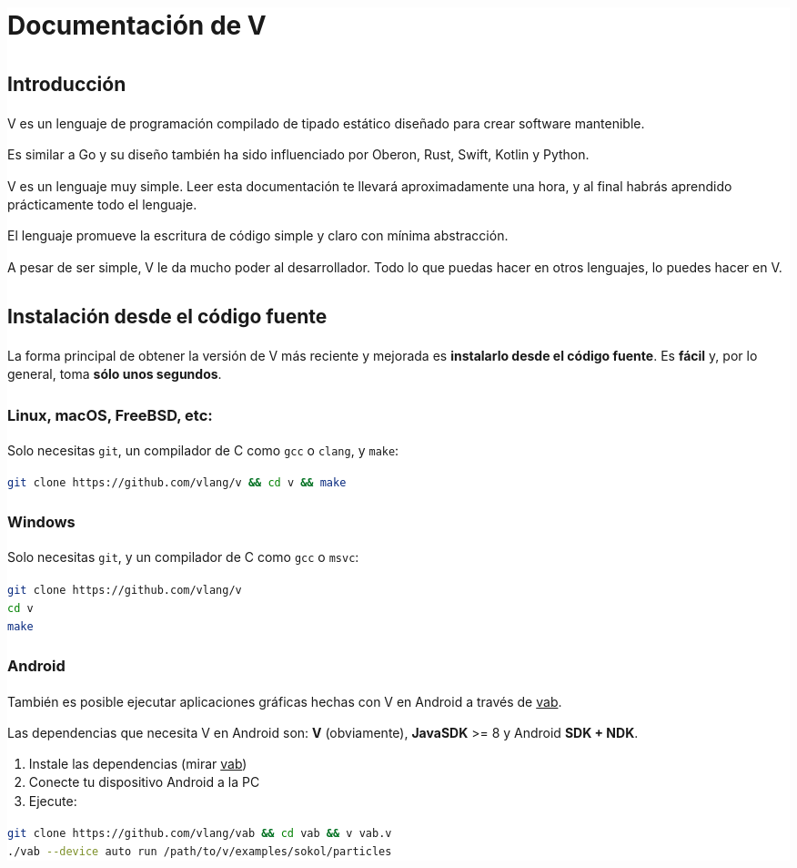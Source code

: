 # Documentación de V

## Introducción

V es un lenguaje de programación compilado de tipado estático diseñado para
crear software mantenible.

Es similar a Go y su diseño también ha sido influenciado por Oberon, Rust, Swift,
Kotlin y Python.

V es un lenguaje muy simple. Leer esta documentación te llevará aproximadamente una hora,
y al final habrás aprendido prácticamente todo el lenguaje.

El lenguaje promueve la escritura de código simple y claro con mínima abstracción.

A pesar de ser simple, V le da mucho poder al desarrollador.
Todo lo que puedas hacer en otros lenguajes, lo puedes hacer en V.

## Instalación desde el código fuente

La forma principal de obtener la versión de V más reciente y mejorada es
__instalarlo desde el código fuente__.
Es __fácil__ y, por lo general, toma __sólo unos segundos__.

### Linux, macOS, FreeBSD, etc:

Solo necesitas `git`, un compilador de C como `gcc` o `clang`, y `make`:

```bash
git clone https://github.com/vlang/v && cd v && make
```

### Windows

Solo necesitas `git`, y un compilador de C como `gcc` o `msvc`:

```bash
git clone https://github.com/vlang/v
cd v
make
```

### Android

También es posible ejecutar aplicaciones gráficas hechas con V en Android
a través de [vab](https://github.com/vlang/vab).

Las dependencias que necesita V en Android son: **V** (obviamente), **JavaSDK** >= 8
y Android **SDK + NDK**.

  1. Instale las dependencias (mirar [vab](https://github.com/vlang/vab))
  2. Conecte tu dispositivo Android a la PC
  3. Ejecute:
  ```bash
  git clone https://github.com/vlang/vab && cd vab && v vab.v
  ./vab --device auto run /path/to/v/examples/sokol/particles
  ```
